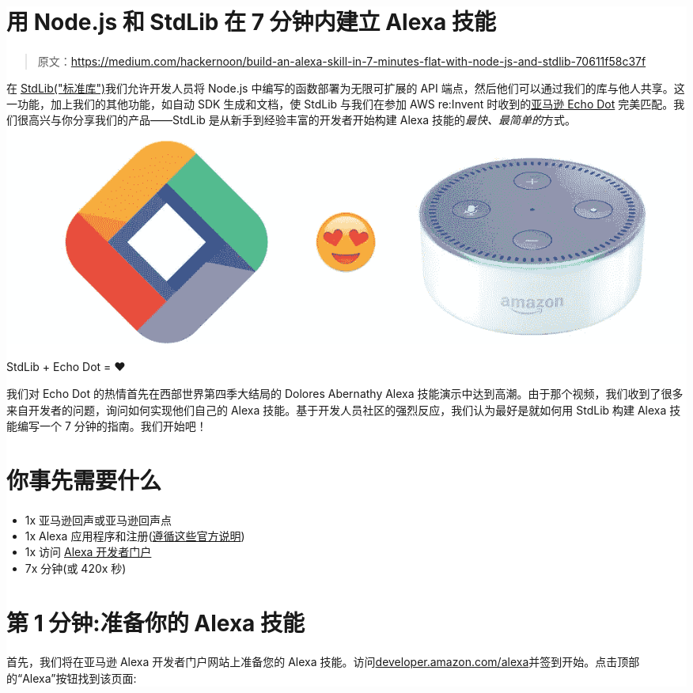 # 用 Node.js 和 StdLib 在 7 分钟内建立 Alexa 技能

> 原文：<https://medium.com/hackernoon/build-an-alexa-skill-in-7-minutes-flat-with-node-js-and-stdlib-70611f58c37f>

在 [StdLib("标准库")](https://stdlib.com)我们允许开发人员将 Node.js 中编写的函数部署为无限可扩展的 API 端点，然后他们可以通过我们的库与他人共享。这一功能，加上我们的其他功能，如自动 SDK 生成和文档，使 StdLib 与我们在参加 AWS re:Invent 时收到的[亚马逊 Echo Dot](https://www.amazon.com/dp/B015TJD0Y4) 完美匹配。我们很高兴与你分享我们的产品——StdLib 是从新手到经验丰富的开发者开始构建 Alexa 技能的*最快、最简单的*方式。

![](img/021146792611741a248a2a73f9dedc08.png)

StdLib + Echo Dot = ❤

我们对 Echo Dot 的热情首先在西部世界第四季大结局的 Dolores Abernathy Alexa 技能演示中达到高潮。由于那个视频，我们收到了很多来自开发者的问题，询问如何实现他们自己的 Alexa 技能。基于开发人员社区的强烈反应，我们认为最好是就如何用 StdLib 构建 Alexa 技能编写一个 7 分钟的指南。我们开始吧！

# 你事先需要什么

*   1x 亚马逊回声或亚马逊回声点
*   1x Alexa 应用程序和注册([遵循这些官方说明](https://www.amazon.com/gp/help/customer/display.html?nodeId=201994280))
*   1x 访问 [Alexa 开发者门户](https://developer.amazon.com/alexa)
*   7x 分钟(或 420x 秒)

# 第 1 分钟:准备你的 Alexa 技能

首先，我们将在亚马逊 Alexa 开发者门户网站上准备您的 Alexa 技能。访问[developer.amazon.com/alexa](https://developer.amazon.com/alexa)并签到开始。点击顶部的“Alexa”按钮找到该页面:
